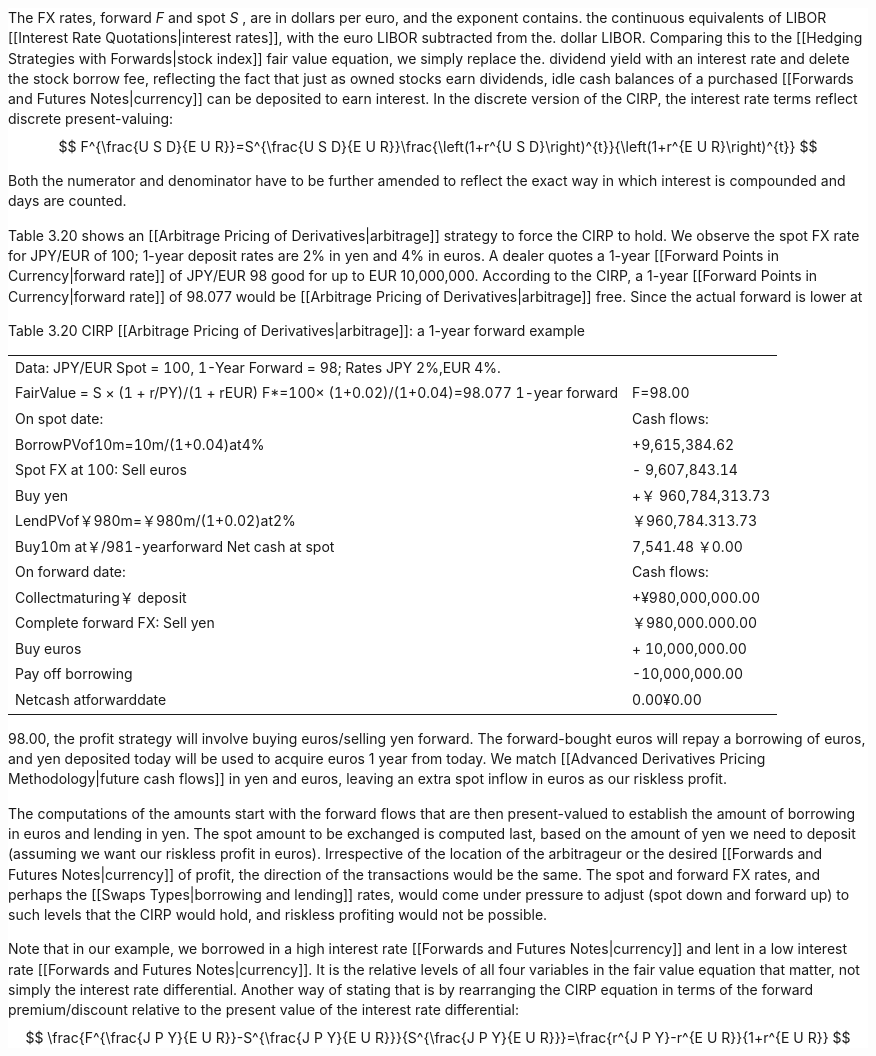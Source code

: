 The FX rates, forward $F$ and spot $S$ , are in dollars per euro, and the exponent contains. the continuous equivalents of LIBOR [[Interest Rate Quotations|interest rates]], with the euro LIBOR subtracted from the. dollar LIBOR. Comparing this to the [[Hedging Strategies with Forwards|stock index]] fair value equation, we simply replace the. dividend yield with an interest rate and delete the stock borrow fee, reflecting the fact that just as owned stocks earn dividends, idle cash balances of a purchased [[Forwards and Futures Notes|currency]] can be deposited to earn interest. In the discrete version of the CIRP, the interest rate terms reflect discrete present-valuing:  
$$
F^{\frac{U S D}{E U R}}=S^{\frac{U S D}{E U R}}\frac{\left(1+r^{U S D}\right)^{t}}{\left(1+r^{E U R}\right)^{t}}
$$  

Both the numerator and denominator have to be further amended to reflect the exact way in which interest is compounded and days are counted.  

Table 3.20 shows an [[Arbitrage Pricing of Derivatives|arbitrage]] strategy to force the CIRP to hold. We observe the spot FX rate for JPY/EUR of 100; 1-year deposit rates are $2\%$ in yen and $4\%$ in euros. A dealer quotes a 1-year [[Forward Points in Currency|forward rate]] of JPY/EUR 98 good for up to EUR 10,000,000. According to the CIRP, a 1-year [[Forward Points in Currency|forward rate]] of 98.077 would be [[Arbitrage Pricing of Derivatives|arbitrage]] free. Since the actual forward is lower at  

Table 3.20 CIRP [[Arbitrage Pricing of Derivatives|arbitrage]]: a 1-year forward example   


<html><body><table><tr><td colspan="2">Data: JPY/EUR Spot = 100, 1-Year Forward = 98; Rates JPY 2%,EUR 4%.</td></tr><tr><td>FairValue = S × (1 + r/PY)/(1 + rEUR) F*=100× (1+0.02)/(1+0.04)=98.077 1-year forward</td><td>F=98.00</td></tr><tr><td>On spot date:</td><td>Cash flows:</td></tr><tr><td>BorrowPVof10m=10m/(1+0.04)at4%</td><td>+9,615,384.62</td></tr><tr><td>Spot FX at 100: Sell euros</td><td>- 9,607,843.14</td></tr><tr><td>Buy yen</td><td>+￥ 960,784,313.73</td></tr><tr><td>LendPVof￥980m=￥980m/(1+0.02)at2%</td><td>￥960,784.313.73</td></tr><tr><td>Buy10m at￥/981-yearforward Net cash at spot</td><td>7,541.48 ￥0.00</td></tr><tr><td>On forward date:</td><td>Cash flows:</td></tr><tr><td>Collectmaturing￥ deposit</td><td>+¥980,000,000.00</td></tr><tr><td>Complete forward FX: Sell yen</td><td>￥980,000.000.00</td></tr><tr><td>Buy euros</td><td>+ 10,000,000.00</td></tr><tr><td>Pay off borrowing</td><td>-10,000,000.00</td></tr><tr><td>Netcash atforwarddate</td><td>0.00¥0.00</td></tr></table></body></html>  

98.00, the profit strategy will involve buying euros/selling yen forward. The forward-bought euros will repay a borrowing of euros, and yen deposited today will be used to acquire euros 1 year from today. We match [[Advanced Derivatives Pricing Methodology|future cash flows]] in yen and euros, leaving an extra spot inflow in euros as our riskless profit.  

The computations of the amounts start with the forward flows that are then present-valued to establish the amount of borrowing in euros and lending in yen. The spot amount to be exchanged is computed last, based on the amount of yen we need to deposit (assuming we want our riskless profit in euros). Irrespective of the location of the arbitrageur or the desired [[Forwards and Futures Notes|currency]] of profit, the direction of the transactions would be the same. The spot and forward FX rates, and perhaps the [[Swaps Types|borrowing and lending]] rates, would come under pressure to adjust (spot down and forward up) to such levels that the CIRP would hold, and riskless profiting would not be possible.  

Note that in our example, we borrowed in a high interest rate [[Forwards and Futures Notes|currency]] and lent in a low interest rate [[Forwards and Futures Notes|currency]]. It is the relative levels of all four variables in the fair value equation that matter, not simply the interest rate differential. Another way of stating that is by rearranging the CIRP equation in terms of the forward premium/discount relative to the present value of the interest rate differential:  
$$
\frac{F^{\frac{J P Y}{E U R}}-S^{\frac{J P Y}{E U R}}}{S^{\frac{J P Y}{E U R}}}=\frac{r^{J P Y}-r^{E U R}}{1+r^{E U R}}
$$  
